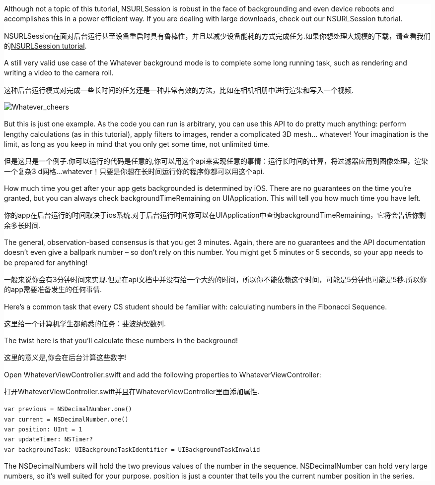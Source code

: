 Although not a topic of this tutorial, NSURLSession is robust in the face of backgrounding and even device reboots and accomplishes this in a power efficient way. If you are dealing with large downloads, check out our NSURLSession tutorial.

NSURLSession在面对后台运行甚至设备重启时具有鲁棒性，并且以减少设备能耗的方式完成任务.如果你想处理大规模的下载，请查看我们的[NSURLSession tutorial](http://www.raywenderlich.com/51127/nsurlsession-tutorial).

A still very valid use case of the Whatever background mode is to complete some long running task, such as rendering and writing a video to the camera roll.

这种后台运行模式对完成一些长时间的任务还是一种非常有效的方法，比如在相机相册中进行渲染和写入一个视频.

![Whatever_cheers](http://ww3.sinaimg.cn/mw690/a10328aatw1ernu07biyoj20i306paal.jpg)

But this is just one example. As the code you can run is arbitrary, you can use this API to do pretty much anything: perform lengthy calculations (as in this tutorial), apply filters to images, render a complicated 3D mesh… whatever! Your imagination is the limit, as long as you keep in mind that you only get some time, not unlimited time.

但是这只是一个例子.你可以运行的代码是任意的,你可以用这个api来实现任意的事情：运行长时间的计算，将过滤器应用到图像处理，渲染一个复杂3 d网格...whatever！只要是你想在长时间运行你的程序你都可以用这个api.

How much time you get after your app gets backgrounded is determined by iOS. There are no guarantees on the time you’re granted, but you can always check backgroundTimeRemaining on UIApplication. This will tell you how much time you have left.

你的app在后台运行的时间取决于ios系统.对于后台运行时间你可以在UIApplication中查询backgroundTimeRemaining，它将会告诉你剩余多长时间.

The general, observation-based consensus is that you get 3 minutes. Again, there are no guarantees and the API documentation doesn’t even give a ballpark number – so don’t rely on this number. You might get 5 minutes or 5 seconds, so your app needs to be prepared for anything!

一般来说你会有3分钟时间来实现.但是在api文档中并没有给一个大约的时间，所以你不能依赖这个时间，可能是5分钟也可能是5秒.所以你的app需要准备发生的任何事情.

Here’s a common task that every CS student should be familiar with: calculating numbers in the Fibonacci Sequence.

这里给一个计算机学生都熟悉的任务：斐波纳契数列.

The twist here is that you’ll calculate these numbers in the background!

这里的意义是,你会在后台计算这些数字!

Open WhateverViewController.swift and add the following properties to WhateverViewController:

打开WhateverViewController.swift并且在WhateverViewController里面添加属性.

```
var previous = NSDecimalNumber.one()
var current = NSDecimalNumber.one()
var position: UInt = 1
var updateTimer: NSTimer?
var backgroundTask: UIBackgroundTaskIdentifier = UIBackgroundTaskInvalid
```

The NSDecimalNumbers will hold the two previous values of the number in the sequence. NSDecimalNumber can hold very large numbers, so it’s well suited for your purpose. position is just a counter that tells you the current number position in the series.
